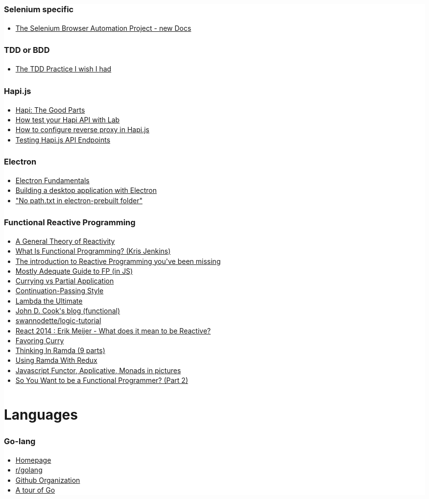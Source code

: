 ### Selenium specific
- [The Selenium Browser Automation Project - new Docs](https://seleniumhq.github.io/docs/)

### TDD or BDD
- [The TDD Practice I wish I had](http://coderchronicles.org/2016/08/17/the-tdd-practice-i-wish-i-had/)

### Hapi.js
- [Hapi: The Good Parts](https://chrisdecairos.ca/hapi-the-good-parts/)
- [How test your Hapi API with Lab](https://medium.com/@thedon/how-test-your-hapi-api-with-lab-b72f6e8ed641#.eck53a68u)
- [How to configure reverse proxy in Hapi.js](https://medium.com/@uzysjung/how-to-configure-reverse-proxy-in-hapi-js-f5292414105f#.embruhhrs)
- [Testing Hapi.js API Endpoints](https://sethlopez.me/article/testing-hapi-js-apis/)

### Electron
- [Electron Fundamentals](http://maxogden.com/electron-fundamentals.html)
- [Building a desktop application with Electron](https://medium.com/developers-writing/building-a-desktop-application-with-electron-204203eeb658#.on3o3nj6k)
- ["No path.txt in electron-prebuilt folder"](https://github.com/electron-userland/electron-prebuilt/issues/76)


### Functional Reactive Programming
- [A General Theory of Reactivity](https://github.com/kriskowal/gtor)
- [What Is Functional Programming? (Kris Jenkins)](http://blog.jenkster.com/2015/12/what-is-functional-programming.html)
- [The introduction to Reactive Programming you've been missing](https://gist.github.com/staltz/868e7e9bc2a7b8c1f754)
- [Mostly Adequate Guide to FP (in JS)](https://github.com/MostlyAdequate/mostly-adequate-guide)
- [Currying vs Partial Application](http://www.datchley.name/currying-vs-partial-application/)
- [Continuation-Passing Style](https://en.wikipedia.org/wiki/Continuation-passing_style)
- [Lambda the Ultimate](http://lambda-the-ultimate.org/)
- [John D. Cook's blog (functional)](http://www.johndcook.com/blog/tag/functional-programming/)
- [swannodette/logic-tutorial](https://github.com/swannodette/logic-tutorial)
- [React 2014 : Erik Meijer - What does it mean to be Reactive?](https://youtu.be/sTSQlYX5DU0)
- [Favoring Curry](http://fr.umio.us/favoring-curry/)
- [Thinking In Ramda (9 parts)](http://randycoulman.com/blog/categories/thinking-in-ramda/)
- [Using Ramda With Redux](http://randycoulman.com/blog/2016/02/16/using-ramda-with-redux/)
- [Javascript Functor, Applicative, Monads in pictures](https://medium.com/@tzehsiang/javascript-functor-applicative-monads-in-pictures-b567c6415221#.bfi6y7x0l)
- [So You Want to be a Functional Programmer? (Part 2)](https://medium.com/@cscalfani/so-you-want-to-be-a-functional-programmer-part-2-7005682cec4a#.frgn60rgs)

# Languages

### Go-lang

- [Homepage](https://golang.org/)
- [r/golang](https://www.reddit.com/r/golang/)
- [Github Organization](https://github.com/golang)
- [A tour of Go](https://tour.golang.org/welcome/1)

